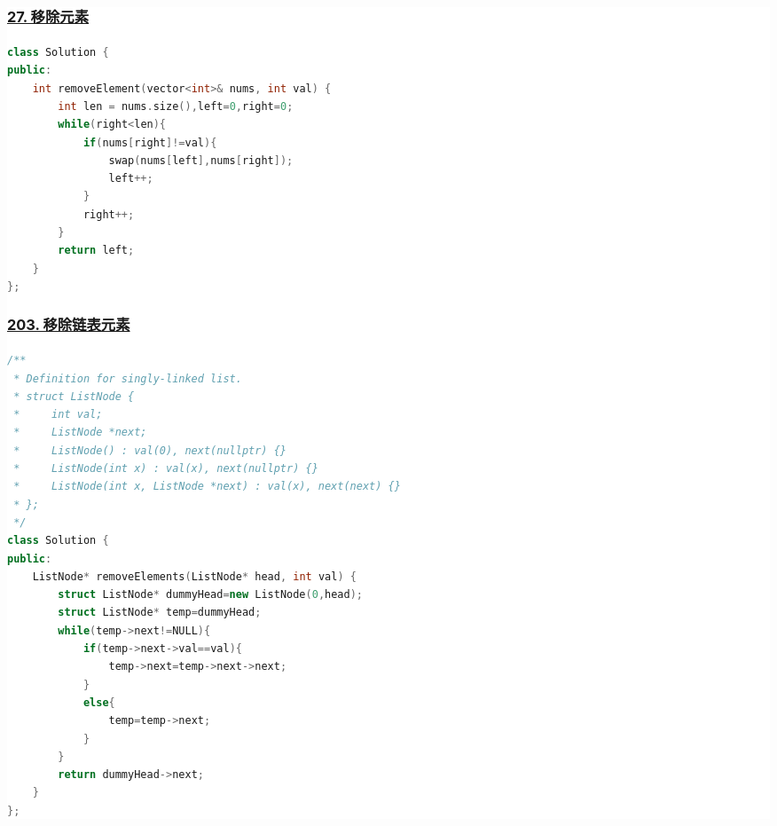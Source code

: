 ### [27. 移除元素](https://leetcode.cn/problems/remove-element/)

```cpp
class Solution {
public:
    int removeElement(vector<int>& nums, int val) {
        int len = nums.size(),left=0,right=0;
        while(right<len){
            if(nums[right]!=val){
                swap(nums[left],nums[right]);
                left++;
            }
            right++;
        }
        return left;
    }
};
```

### [203. 移除链表元素 ](https://leetcode.cn/problems/remove-linked-list-elements/)

```cpp
/**
 * Definition for singly-linked list.
 * struct ListNode {
 *     int val;
 *     ListNode *next;
 *     ListNode() : val(0), next(nullptr) {}
 *     ListNode(int x) : val(x), next(nullptr) {}
 *     ListNode(int x, ListNode *next) : val(x), next(next) {}
 * };
 */
class Solution {
public:
    ListNode* removeElements(ListNode* head, int val) {
        struct ListNode* dummyHead=new ListNode(0,head);
        struct ListNode* temp=dummyHead;
        while(temp->next!=NULL){
            if(temp->next->val==val){
                temp->next=temp->next->next;
            }
            else{
                temp=temp->next;
            }
        }
        return dummyHead->next;
    }
};
```
